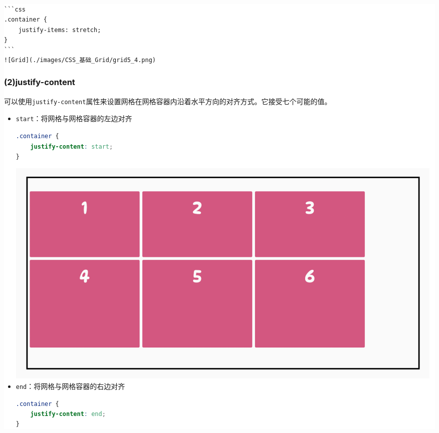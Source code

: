     ```css
    .container {
        justify-items: stretch;
    }
    ```
    ![Grid](./images/CSS_基础_Grid/grid5_4.png)

### (2)justify-content
可以使用`justify-content`属性来设置网格在网格容器内沿着水平方向的对齐方式。它接受七个可能的值。
- `start`：将网格与网格容器的左边对齐
    ```CSS
    .container {
        justify-content: start;
    }
    ```
    ![Grid](./images/CSS_基础_Grid/grid5_5.png)
- `end`：将网格与网格容器的右边对齐
    ```css
    .container {
        justify-content: end;
    }
    ```